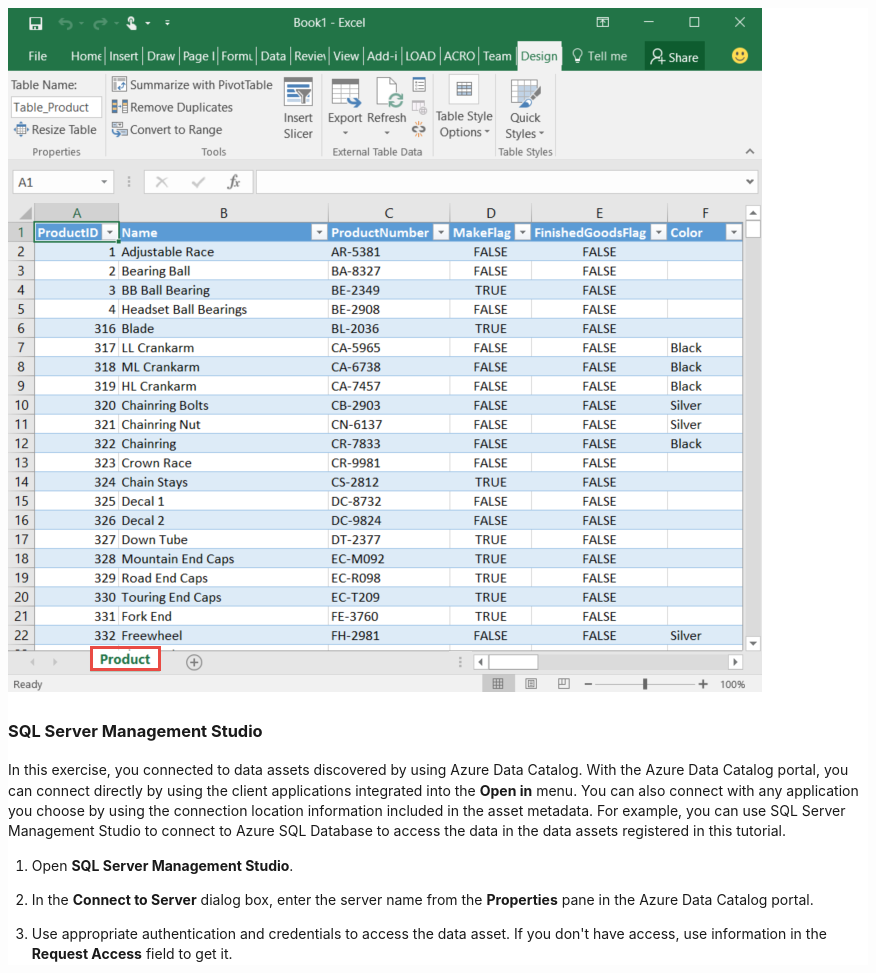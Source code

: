   ![Azure Data Catalog--product table in Excel](media/register-data-assets-tutorial/data-catalog-connect2.png)

### SQL Server Management Studio

In this exercise, you connected to data assets discovered by using Azure Data Catalog. With the Azure Data Catalog portal, you can connect directly by using the client applications integrated into the **Open in** menu. You can also connect with any application you choose by using the connection location information included in the asset metadata. For example, you can use SQL Server Management Studio to connect to Azure SQL Database to access the data in the data assets registered in this tutorial.

1. Open **SQL Server Management Studio**.

2. In the **Connect to Server** dialog box, enter the server name from the **Properties** pane in the Azure Data Catalog portal.

3. Use appropriate authentication and credentials to access the data asset. If you don't have access, use information in the **Request Access** field to get it.
